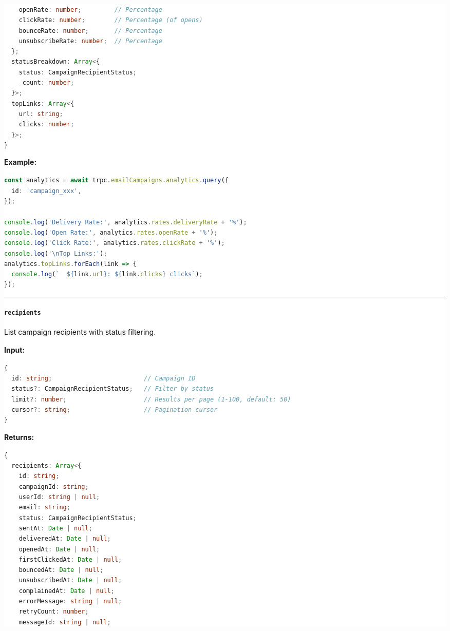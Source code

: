 ```typescript
    openRate: number;         // Percentage
    clickRate: number;        // Percentage (of opens)
    bounceRate: number;       // Percentage
    unsubscribeRate: number;  // Percentage
  };
  statusBreakdown: Array<{
    status: CampaignRecipientStatus;
    _count: number;
  }>;
  topLinks: Array<{
    url: string;
    clicks: number;
  }>;
}
```

**Example:**
```typescript
const analytics = await trpc.emailCampaigns.analytics.query({
  id: 'campaign_xxx',
});

console.log('Delivery Rate:', analytics.rates.deliveryRate + '%');
console.log('Open Rate:', analytics.rates.openRate + '%');
console.log('Click Rate:', analytics.rates.clickRate + '%');
console.log('\nTop Links:');
analytics.topLinks.forEach(link => {
  console.log(`  ${link.url}: ${link.clicks} clicks`);
});
```

---

#### `recipients`

List campaign recipients with status filtering.

**Input:**
```typescript
{
  id: string;                         // Campaign ID
  status?: CampaignRecipientStatus;   // Filter by status
  limit?: number;                     // Results per page (1-100, default: 50)
  cursor?: string;                    // Pagination cursor
}
```

**Returns:**
```typescript
{
  recipients: Array<{
    id: string;
    campaignId: string;
    userId: string | null;
    email: string;
    status: CampaignRecipientStatus;
    sentAt: Date | null;
    deliveredAt: Date | null;
    openedAt: Date | null;
    firstClickedAt: Date | null;
    bouncedAt: Date | null;
    unsubscribedAt: Date | null;
    complainedAt: Date | null;
    errorMessage: string | null;
    retryCount: number;
    messageId: string | null;
```